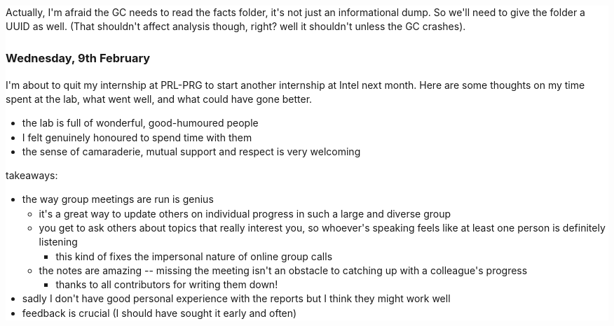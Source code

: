 Actually, I'm afraid the GC needs to read the facts folder, it's not just an
informational dump. So we'll need to give the folder a UUID as well. (That
shouldn't affect analysis though, right? well it shouldn't unless the GC
crashes).

### Wednesday, 9th February

I'm about to quit my internship at PRL-PRG to start another internship at Intel
next month. Here are some thoughts on my time spent at the lab, what went well,
and what could have gone better.

- the lab is full of wonderful, good-humoured people
- I felt genuinely honoured to spend time with them
- the sense of camaraderie, mutual support and respect is very welcoming

takeaways:
- the way group meetings are run is genius
  - it's a great way to update others on individual progress in such a large and
    diverse group
  - you get to ask others about topics that really interest you, so whoever's
    speaking feels like at least one person is definitely listening
    - this kind of fixes the impersonal nature of online group calls
  - the notes are amazing -- missing the meeting isn't an obstacle to catching
    up with a colleague's progress
    - thanks to all contributors for writing them down!
- sadly I don't have good personal experience with the reports but I think they
  might work well
- feedback is crucial (I should have sought it early and often)
